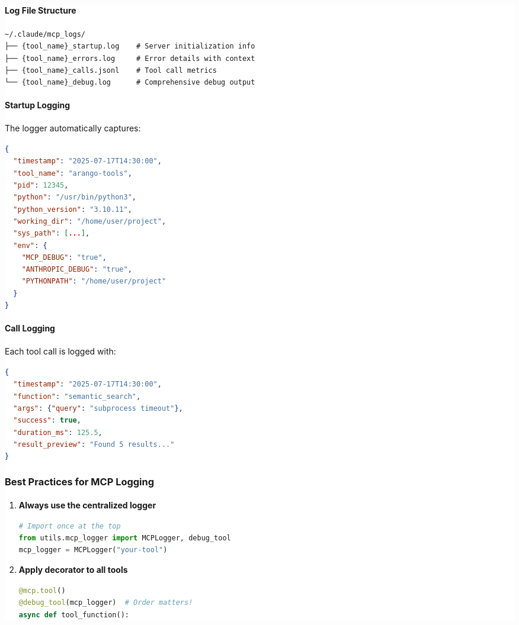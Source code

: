 #### Log File Structure

```
~/.claude/mcp_logs/
├── {tool_name}_startup.log    # Server initialization info
├── {tool_name}_errors.log     # Error details with context
├── {tool_name}_calls.jsonl    # Tool call metrics
└── {tool_name}_debug.log      # Comprehensive debug output
```

#### Startup Logging

The logger automatically captures:
```json
{
  "timestamp": "2025-07-17T14:30:00",
  "tool_name": "arango-tools",
  "pid": 12345,
  "python": "/usr/bin/python3",
  "python_version": "3.10.11",
  "working_dir": "/home/user/project",
  "sys_path": [...],
  "env": {
    "MCP_DEBUG": "true",
    "ANTHROPIC_DEBUG": "true",
    "PYTHONPATH": "/home/user/project"
  }
}
```

#### Call Logging

Each tool call is logged with:
```json
{
  "timestamp": "2025-07-17T14:30:00",
  "function": "semantic_search",
  "args": {"query": "subprocess timeout"},
  "success": true,
  "duration_ms": 125.5,
  "result_preview": "Found 5 results..."
}
```

### Best Practices for MCP Logging

1. **Always use the centralized logger**
   ```python
   # Import once at the top
   from utils.mcp_logger import MCPLogger, debug_tool
   mcp_logger = MCPLogger("your-tool")
   ```

2. **Apply decorator to all tools**
   ```python
   @mcp.tool()
   @debug_tool(mcp_logger)  # Order matters!
   async def tool_function():
   ```
